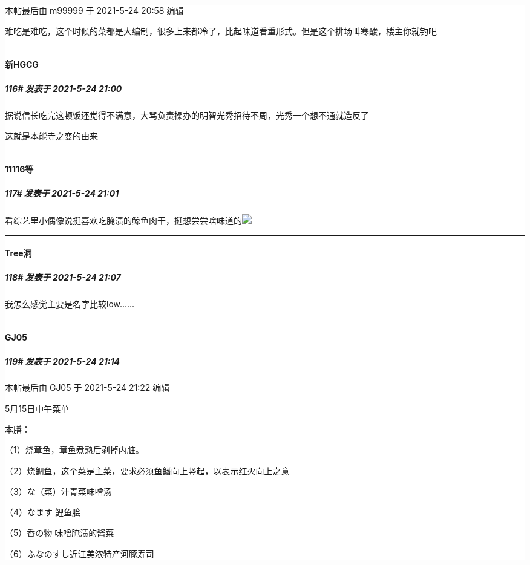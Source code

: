 
 本帖最后由 m99999 于 2021-5-24 20:58 编辑 

难吃是难吃，这个时候的菜都是大编制，很多上来都冷了，比起味道看重形式。但是这个排场叫寒酸，楼主你就钓吧


*****

####  新HGCG  
##### 116#       发表于 2021-5-24 21:00


据说信长吃完这顿饭还觉得不满意，大骂负责操办的明智光秀招待不周，光秀一个想不通就造反了

这就是本能寺之变的由来


*****

####  11116等  
##### 117#       发表于 2021-5-24 21:01


看综艺里小偶像说挺喜欢吃腌渍的鲸鱼肉干，挺想尝尝啥味道的<img src="https://static.saraba1st.com/image/smiley/face2017/032.png" referrerpolicy="no-referrer">


*****

####  Tree洞  
##### 118#       发表于 2021-5-24 21:07


我怎么感觉主要是名字比较low......


*****

####  GJ05  
##### 119#       发表于 2021-5-24 21:14


 本帖最后由 GJ05 于 2021-5-24 21:22 编辑 

5月15日中午菜单

本膳：


（1）烧章鱼，章鱼煮熟后剥掉内脏。


（2）烧鲷鱼，这个菜是主菜，要求必须鱼鳍向上竖起，以表示红火向上之意


（3）な（菜）汁青菜味噌汤


（4）なます 鲤鱼脍


（5）香の物 味噌腌渍的酱菜


（6）ふなのすし近江美浓特产河豚寿司
